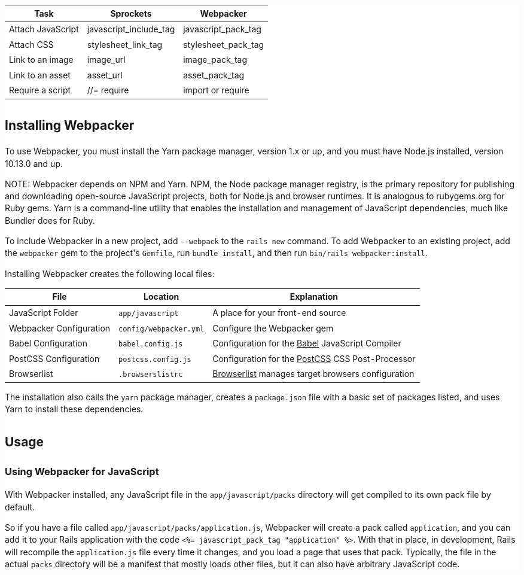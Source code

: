 |Task              | Sprockets            | Webpacker         |
|------------------|----------------------|-------------------|
|Attach JavaScript |javascript_include_tag|javascript_pack_tag|
|Attach CSS        |stylesheet_link_tag   |stylesheet_pack_tag|
|Link to an image  |image_url             |image_pack_tag     |
|Link to an asset  |asset_url             |asset_pack_tag     |
|Require a script  |//= require           |import or require  |

Installing Webpacker
--------------------

To use Webpacker, you must install the Yarn package manager, version 1.x or up, and you must have Node.js installed, version 10.13.0 and up.

NOTE: Webpacker depends on NPM and Yarn. NPM, the Node package manager registry, is the primary repository for publishing and downloading open-source JavaScript projects, both for Node.js and browser runtimes. It is analogous to rubygems.org for Ruby gems. Yarn is a command-line utility that enables the installation and management of JavaScript dependencies, much like Bundler does for Ruby.

To include Webpacker in a new project, add `--webpack` to the `rails new` command. To add Webpacker to an existing project, add the `webpacker` gem to the project's `Gemfile`, run `bundle install`, and then run `bin/rails webpacker:install`.

Installing Webpacker creates the following local files:

|File                    |Location                |Explanation                                                                                         |
|------------------------|------------------------|----------------------------------------------------------------------------------------------------|
|JavaScript Folder       | `app/javascript`       |A place for your front-end source                                                                   |
|Webpacker Configuration | `config/webpacker.yml` |Configure the Webpacker gem                                                                         |
|Babel Configuration     | `babel.config.js`      |Configuration for the [Babel](https://babeljs.io) JavaScript Compiler                               |
|PostCSS Configuration   | `postcss.config.js`    |Configuration for the [PostCSS](https://postcss.org) CSS Post-Processor                             |
|Browserlist             | `.browserslistrc`      |[Browserlist](https://github.com/browserslist/browserslist) manages target browsers configuration   |


The installation also calls the `yarn` package manager, creates a `package.json` file with a basic set of packages listed, and uses Yarn to install these dependencies.

Usage
-----

### Using Webpacker for JavaScript

With Webpacker installed, any JavaScript file in the `app/javascript/packs` directory will get compiled to its own pack file by default.

So if you have a file called `app/javascript/packs/application.js`, Webpacker will create a pack called `application`, and you can add it to your Rails application with the code `<%= javascript_pack_tag "application" %>`. With that in place, in development, Rails will recompile the `application.js` file every time it changes, and you load a page that uses that pack. Typically, the file in the actual `packs` directory will be a manifest that mostly loads other files, but it can also have arbitrary JavaScript code.
